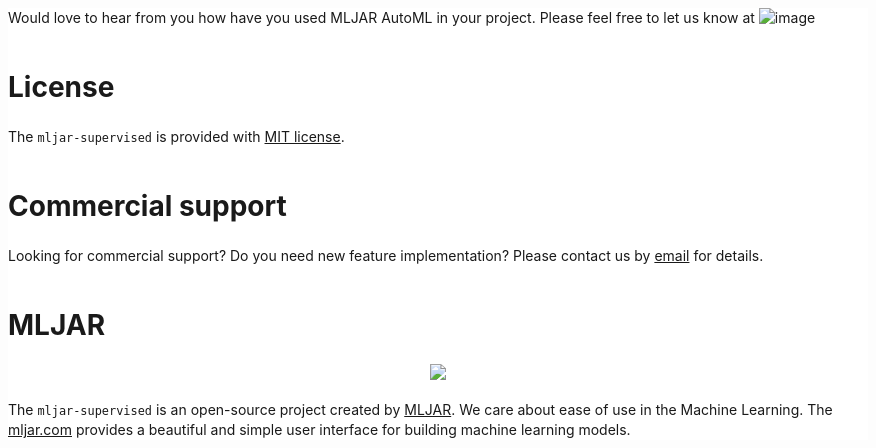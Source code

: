 Would love to hear from you how have you used MLJAR AutoML in your project. 
Please feel free to let us know at 
![image](https://user-images.githubusercontent.com/6959032/118103228-f5ea9a00-b3d9-11eb-87ed-8cfb1f873f91.png)


# License  

The `mljar-supervised` is provided with [MIT license](https://github.com/mljar/mljar-supervised/blob/master/LICENSE).

# Commercial support

Looking for commercial support? Do you need new feature implementation? Please contact us by [email](https://mljar.com/contact/) for details.

# MLJAR 
<p align="center">
  <img src="https://github.com/mljar/mljar-examples/blob/master/media/large_logo.png" width="314" />
</p>

The `mljar-supervised` is an open-source project created by [MLJAR](https://mljar.com). We care about ease of use in the Machine Learning. 
The [mljar.com](https://mljar.com) provides a beautiful and simple user interface for building machine learning models.
